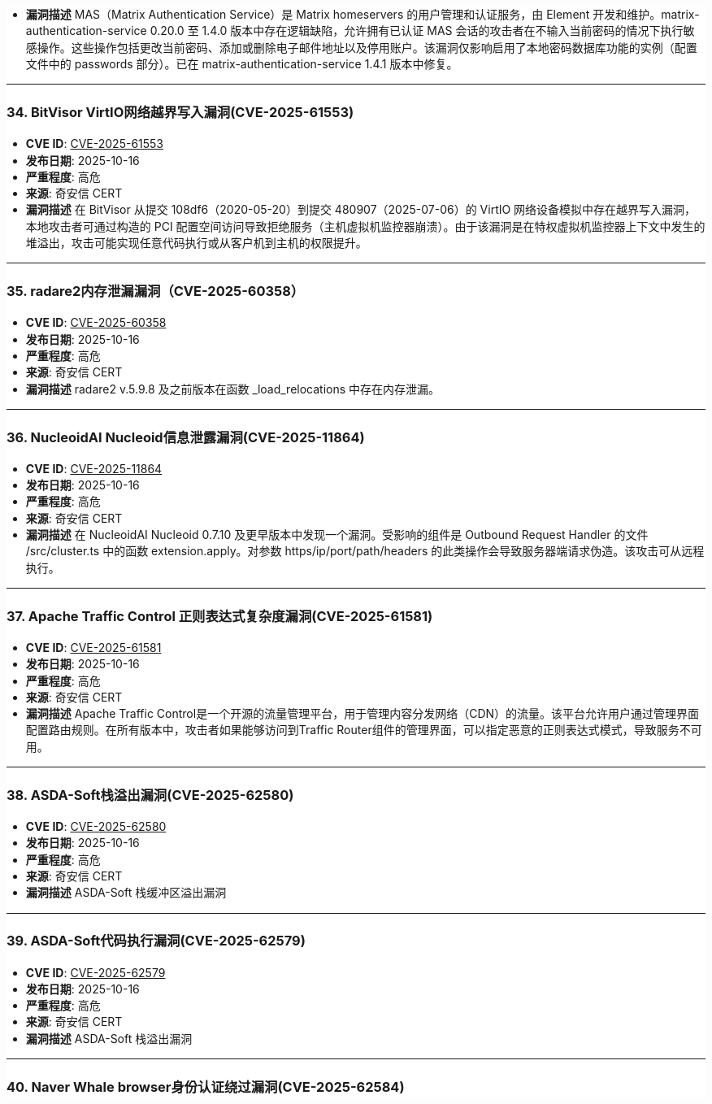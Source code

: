 - **漏洞描述**
MAS（Matrix Authentication Service）是 Matrix homeservers 的用户管理和认证服务，由 Element 开发和维护。matrix-authentication-service 0.20.0 至 1.4.0 版本中存在逻辑缺陷，允许拥有已认证 MAS 会话的攻击者在不输入当前密码的情况下执行敏感操作。这些操作包括更改当前密码、添加或删除电子邮件地址以及停用账户。该漏洞仅影响启用了本地密码数据库功能的实例（配置文件中的 passwords 部分）。已在 matrix-authentication-service 1.4.1 版本中修复。
---
### 34. BitVisor VirtIO网络越界写入漏洞(CVE-2025-61553)
- **CVE ID**: [CVE-2025-61553](https://cve.mitre.org/cgi-bin/cvename.cgi?name=CVE-2025-61553)
- **发布日期**: 2025-10-16
- **严重程度**: 高危
- **来源**: 奇安信 CERT
- **漏洞描述**
在 BitVisor 从提交 108df6（2020-05-20）到提交 480907（2025-07-06）的 VirtIO 网络设备模拟中存在越界写入漏洞，本地攻击者可通过构造的 PCI 配置空间访问导致拒绝服务（主机虚拟机监控器崩溃）。由于该漏洞是在特权虚拟机监控器上下文中发生的堆溢出，攻击可能实现任意代码执行或从客户机到主机的权限提升。
---
### 35. radare2内存泄漏漏洞（CVE-2025-60358）
- **CVE ID**: [CVE-2025-60358](https://cve.mitre.org/cgi-bin/cvename.cgi?name=CVE-2025-60358)
- **发布日期**: 2025-10-16
- **严重程度**: 高危
- **来源**: 奇安信 CERT
- **漏洞描述**
radare2 v.5.9.8 及之前版本在函数 _load_relocations 中存在内存泄漏。
---
### 36. NucleoidAI Nucleoid信息泄露漏洞(CVE-2025-11864)
- **CVE ID**: [CVE-2025-11864](https://cve.mitre.org/cgi-bin/cvename.cgi?name=CVE-2025-11864)
- **发布日期**: 2025-10-16
- **严重程度**: 高危
- **来源**: 奇安信 CERT
- **漏洞描述**
在 NucleoidAI Nucleoid 0.7.10 及更早版本中发现一个漏洞。受影响的组件是 Outbound Request Handler 的文件 /src/cluster.ts 中的函数 extension.apply。对参数 https/ip/port/path/headers 的此类操作会导致服务器端请求伪造。该攻击可从远程执行。
---
### 37. Apache Traffic Control 正则表达式复杂度漏洞(CVE-2025-61581)
- **CVE ID**: [CVE-2025-61581](https://cve.mitre.org/cgi-bin/cvename.cgi?name=CVE-2025-61581)
- **发布日期**: 2025-10-16
- **严重程度**: 高危
- **来源**: 奇安信 CERT
- **漏洞描述**
Apache Traffic Control是一个开源的流量管理平台，用于管理内容分发网络（CDN）的流量。该平台允许用户通过管理界面配置路由规则。在所有版本中，攻击者如果能够访问到Traffic Router组件的管理界面，可以指定恶意的正则表达式模式，导致服务不可用。
---
### 38. ASDA-Soft栈溢出漏洞(CVE-2025-62580)
- **CVE ID**: [CVE-2025-62580](https://cve.mitre.org/cgi-bin/cvename.cgi?name=CVE-2025-62580)
- **发布日期**: 2025-10-16
- **严重程度**: 高危
- **来源**: 奇安信 CERT
- **漏洞描述**
ASDA-Soft 栈缓冲区溢出漏洞
---
### 39. ASDA-Soft代码执行漏洞(CVE-2025-62579)
- **CVE ID**: [CVE-2025-62579](https://cve.mitre.org/cgi-bin/cvename.cgi?name=CVE-2025-62579)
- **发布日期**: 2025-10-16
- **严重程度**: 高危
- **来源**: 奇安信 CERT
- **漏洞描述**
ASDA-Soft 栈溢出漏洞
---
### 40. Naver Whale browser身份认证绕过漏洞(CVE-2025-62584)